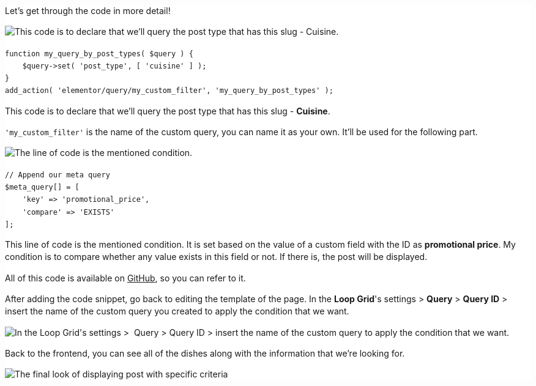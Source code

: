 Let’s get through the code in more detail!


![This code is to declare that we’ll query the post type that has this slug - Cuisine.](https://i.imgur.com/fVVYEs5.png)

```
function my_query_by_post_types( $query ) {
	$query->set( 'post_type', [ 'cuisine' ] );
}
add_action( 'elementor/query/my_custom_filter', 'my_query_by_post_types' );
```

This code is to declare that we’ll query the post type that has this slug - **Cuisine**.

`'my_custom_filter'` is the name of the custom query, you can name it as your own. It’ll be used for the following part.

![The line of code is the mentioned condition.](https://i.imgur.com/lSbMkla.png)

```
// Append our meta query
$meta_query[] = [
	'key' => 'promotional_price',
	'compare' => 'EXISTS'
];
```

This line of code is the mentioned condition. It is set based on the value of a custom field with the ID as **promotional price**. My condition is to compare whether any value exists in this field or not. If there is, the post will be displayed.

All of this code is available on [GitHub](https://github.com/wpmetabox/tutorials/blob/master/show-posts-with-a-specific-criteria-with-elementor/custom.php), so you can refer to it.

After adding the code snippet, go back to editing the template of the page. In the **Loop Grid**'s settings >  **Query** > **Query ID** > insert the name of the custom query you created to apply the condition that we want.

![In the Loop Grid's settings >  Query > Query ID > insert the name of the custom query to apply the condition that we want.](https://i.imgur.com/rBd2oqL.gif)

Back to the frontend, you can see all of the dishes along with the information that we’re looking for.

![The final look of displaying post with specific criteria](https://i.imgur.com/V6m7AZn.png)
